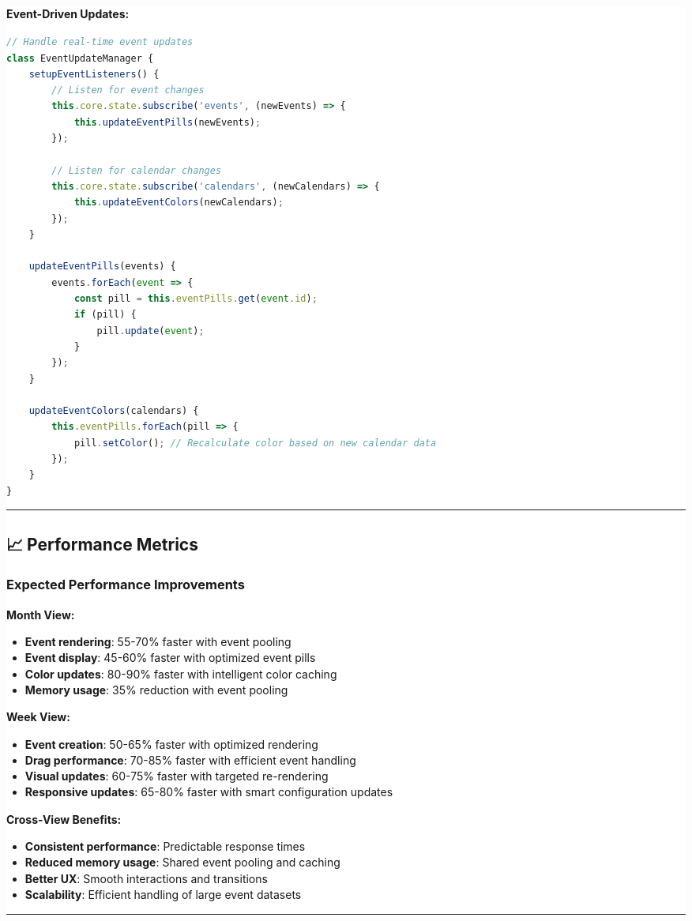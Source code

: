 **Event-Driven Updates:**
```javascript
// Handle real-time event updates
class EventUpdateManager {
    setupEventListeners() {
        // Listen for event changes
        this.core.state.subscribe('events', (newEvents) => {
            this.updateEventPills(newEvents);
        });
        
        // Listen for calendar changes
        this.core.state.subscribe('calendars', (newCalendars) => {
            this.updateEventColors(newCalendars);
        });
    }
    
    updateEventPills(events) {
        events.forEach(event => {
            const pill = this.eventPills.get(event.id);
            if (pill) {
                pill.update(event);
            }
        });
    }
    
    updateEventColors(calendars) {
        this.eventPills.forEach(pill => {
            pill.setColor(); // Recalculate color based on new calendar data
        });
    }
}
```

---

## 📈 Performance Metrics

### Expected Performance Improvements

**Month View:**
- **Event rendering**: 55-70% faster with event pooling
- **Event display**: 45-60% faster with optimized event pills
- **Color updates**: 80-90% faster with intelligent color caching
- **Memory usage**: 35% reduction with event pooling

**Week View:**
- **Event creation**: 50-65% faster with optimized rendering
- **Drag performance**: 70-85% faster with efficient event handling
- **Visual updates**: 60-75% faster with targeted re-rendering
- **Responsive updates**: 65-80% faster with smart configuration updates

**Cross-View Benefits:**
- **Consistent performance**: Predictable response times
- **Reduced memory usage**: Shared event pooling and caching
- **Better UX**: Smooth interactions and transitions
- **Scalability**: Efficient handling of large event datasets

---
